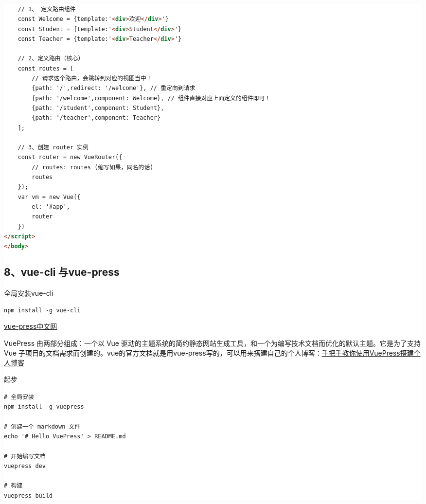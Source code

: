 ```html
    // 1、 定义路由组件
    const Welcome = {template:'<div>欢迎</div>'}
    const Student = {template:'<div>Student</div>'}
    const Teacher = {template:'<div>Teacher</div>'}

    // 2、定义路由（核心）
    const routes = [
        // 请求这个路由，会跳转到对应的视图当中！
        {path: '/',redirect: '/welcome'}, // 重定向到请求
        {path: '/welcome',component: Welcome}, // 组件直接对应上面定义的组件即可！
        {path: '/student',component: Student},
        {path: '/teacher',component: Teacher}
    ];

    // 3、创建 router 实例
    const router = new VueRouter({
        // routes: routes (缩写如果，同名的话)
        routes
    });
    var vm = new Vue({
        el: '#app',
        router
    })
</script>
</body>
```



## 8、vue-cli 与vue-press

全局安装vue-cli

```shell
npm install -g vue-cli
```

[vue-press中文网](http://caibaojian.com/vuepress/guide/)

VuePress 由两部分组成：一个以 Vue 驱动的主题系统的简约静态网站生成工具，和一个为编写技术文档而优化的默认主题。它是为了支持 Vue 子项目的文档需求而创建的。vue的官方文档就是用vue-press写的，可以用来搭建自己的个人博客：[手把手教你使用VuePress搭建个人博客](https://www.cnblogs.com/softidea/p/10084946.html)

起步

```shell
# 全局安装
npm install -g vuepress

# 创建一个 markdown 文件
echo '# Hello VuePress' > README.md

# 开始编写文档
vuepress dev

# 构建
vuepress build
```

